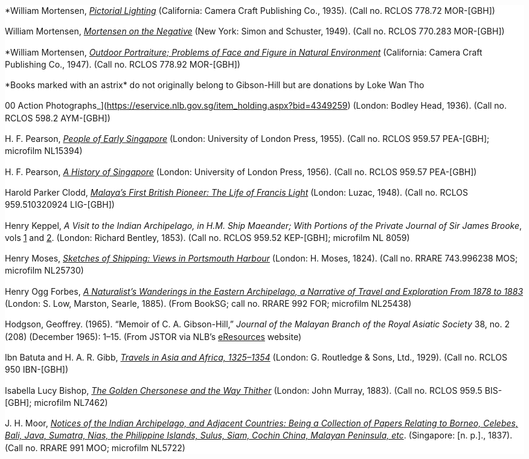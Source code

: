 \*William Mortensen, [_Pictorial Lighting_](https://eservice.nlb.gov.sg/item_holding.aspx?bid=2465164) (California: Camera Craft Publishing Co., 1935). (Call no. RCLOS 778.72 MOR-\[GBH\])

William Mortensen, [_Mortensen on the Negative_](https://eservice.nlb.gov.sg/item_holding.aspx?bid=2749621) (New York: Simon and Schuster, 1949). (Call no. RCLOS 770.283 MOR-\[GBH\])

\*William Mortensen, [_Outdoor Portraiture; Problems of Face and Figure in Natural Environment_](https://eservice.nlb.gov.sg/item_holding.aspx?bid=2465166) (California: Camera Craft Publishing Co., 1947). (Call no. RCLOS 778.92 MOR-\[GBH\])

\*Books marked with an astrix\* do not originally belong to Gibson-Hill but are donations by Loke Wan Tho

00 Action Photographs_](https://eservice.nlb.gov.sg/item_holding.aspx?bid=4349259) (London: Bodley Head, 1936). (Call no. RCLOS 598.2 AYM-\[GBH\])

H. F. Pearson, [_People of Early Singapore_](https://eservice.nlb.gov.sg/item_holding.aspx?bid=4146636) (London: University of London Press, 1955). (Call no. RCLOS 959.57 PEA-\[GBH\]; microfilm NL15394)

H. F. Pearson, [_A History of Singapore_](https://eservice.nlb.gov.sg/item_holding.aspx?bid=4172489) (London: University of London Press, 1956). (Call no. RCLOS 959.57 PEA-\[GBH\])

Harold Parker Clodd, [_Malaya’s First British Pioneer: The Life of Francis Light_](https://eservice.nlb.gov.sg/item_holding.aspx?bid=4121830) (London: Luzac, 1948). (Call no. RCLOS 959.510320924 LIG-\[GBH\])

Henry Keppel, _A Visit to the Indian Archipelago, in H.M. Ship Maeander; With Portions of the Private Journal of Sir James Brooke_, vols [1](https://eresources.nlb.gov.sg/printheritage/detail/90c379fc-076f-493e-9de9-a8e235a72550.aspx) and [2](https://eresources.nlb.gov.sg/printheritage/detail/99f14b64-73e2-4517-be49-6626dde0bcb7.aspx). (London: Richard Bentley, 1853). (Call no. RCLOS 959.52 KEP-\[GBH\]; microfilm NL 8059)

Henry Moses, [_Sketches of Shipping: Views in Portsmouth Harbour_](https://eservice.nlb.gov.sg/item_holding.aspx?bid=4394250) (London: H. Moses, 1824). (Call no. RRARE 743.996238 MOS; microfilm NL25730)

Henry Ogg Forbes, [_A Naturalist’s Wanderings in the Eastern Archipelago, a Narrative of Travel and Exploration From 1878 to 1883_](https://eresources.nlb.gov.sg/printheritage/detail/08a1900b-229e-4fdd-857a-eb267c839f64.aspx) (London: S. Low, Marston, Searle, 1885). (From BookSG; call no. RRARE 992 FOR; microfilm NL25438)

Hodgson, Geoffrey. (1965). “Memoir of C. A. Gibson-Hill,” _Journal of the Malayan Branch of the Royal Asiatic Society_ 38, no. 2 (208) (December 1965): 1–15. (From JSTOR via NLB’s [eResources](http://eresources.nlb.gov.sg/) website)

Ibn Batuta and H. A. R. Gibb, [_Travels in Asia and Africa, 1325–1354_](https://eservice.nlb.gov.sg/item_holding.aspx?bid=2760420) (London: G. Routledge &amp; Sons, Ltd., 1929). (Call no. RCLOS 950 IBN-\[GBH\])

Isabella Lucy Bishop, [_The Golden Chersonese and the Way Thither_](https://eservice.nlb.gov.sg/item_holding.aspx?bid=4123671) (London: John Murray, 1883). (Call no. RCLOS 959.5 BIS-\[GBH\]; microfilm NL7462)

J. H. Moor, [_Notices of the Indian Archipelago, and Adjacent Countries: Being a Collection of Papers Relating to Borneo, Celebes, Bali, Java, Sumatra, Nias, the Philippine Islands, Sulus, Siam, Cochin China, Malayan Peninsula, etc_](https://eresources.nlb.gov.sg/printheritage/detail/f9d3332f-3612-46d3-b134-b254d106aaf9.aspx). (Singapore: \[n. p.\]., 1837). (Call no. RRARE 991 MOO; microfilm NL5722)


[^1]: Gibson-Hill published an earlier work Warwickshire (1936) describing the landscape of his hometown. However he published it under a pseudonym John Lisle.
[^2]: C. A. Gibson-Hill, [_Singapore: Old Strait &amp; New Harbour, 1300–1870_](https://eservice.nlb.gov.sg/item_holding.aspx?bid=4077989) (Singapore: Government Printers, 1956). (Call no. RCLOS 959.51 BOG)
[^3]: The story is found in Robert Fortune, [_A Journey to the Tea Countries of China_](https://eservice.nlb.gov.sg/item_holding.aspx?bid=2315618) (London: J. Murray, 1852). (Call no. RCLOS 951 FOR)
[^4]: Harold Parker Clodd, [_Malaya’s First British Pioneer: The Life of Francis Light_](https://eservice.nlb.gov.sg/item_holding.aspx?bid=4121830) (London: Luzac, 1948). (Call no. RCLOS 959.510320924 LIG-\[GBH\])
[^5]: Such as Thomas Stamford Raffles, _The History of Java_, vols. [1](https://eresources.nlb.gov.sg/printheritage/detail/6d15e65a-d692-4496-b15f-58bb9db11a11.aspx) and [2](https://eresources.nlb.gov.sg/printheritage/detail/160111b1-4e0f-4a49-806e-1b565679415f.aspx) (London: John Murray, 1830). (From BookSG; call no. RRARE 992.2 RAF; microfilm NL25444)
[^6]: Sophia Raffles, [_Memoir of the Life and Public Services of Sir Thomas Stamford Raffles, F.R.S. &amp;C., Particularly in the Government of Java, 1811–1816, and of Bencoolen and Its Dependencies, 1817–1824: With Details of the Commerce and Resources of the Eastern Archipelago and Selections From His Correspondence_](https://eresources.nlb.gov.sg/printheritage/detail/6dd159de-811f-4012-9b43-01676a9c49a7.aspx) (London: John Murray, 1930). (From BookSG; call no. RRARE 959.570210924 RAF; microfilm NL3280)
[^7]: Namely John Crawfurd, _History of the Indian Archipelago, Containing an Account of the Manners, Arts, Languages, Religions, Institutions, and Commerce of Its Inhabitants_, vols. [1](https://eresources.nlb.gov.sg/printheritage/detail/0469b121-f1eb-4958-a97b-d8a2f3a067d1.aspx), [2](https://eresources.nlb.gov.sg/printheritage/detail/792723df-d0f5-441e-84fa-b273bcbd5b0e.aspx), [3](https://eresources.nlb.gov.sg/printheritage/detail/59e43cf2-e102-468b-b1f0-85f494a5537b.aspx) (Edinburgh: A. Constable, 1820). (From BookSG; call no. RRARE 991 CRA; microfilm NL 25440, NL25441); John Crawfurd, [_A Descriptive Dictionary of the Indian Islands &amp; Adjacent Countries_](https://eresources.nlb.gov.sg/printheritage/detail/2f493163-969c-482a-aa4d-982efd9c5e7b.aspx) (London: Bradbury &amp; Evans, 1856). (From BookSG; call no. RRARE 959.8 CRA; microfilm NL6554, NL25418)
[^8]: Francois Le Guat, [_A New Voyage to the East-Indies by Francis Leguat and His Companions: Containing Their Adventures in Two Desart Islands, and an Account of the Most Remarkable Things in Maurice Island, Batavia, at the Cape of Good Hope, the Island of St. Helena, And Other Places on Their Way to and From the Desart Isles_](https://eservice.nlb.gov.sg/item_holding.aspx?bid=13210456) (London: R. Bonwick, W. Freeman and Tim Goodwin, 1708). (Call no. RRARE 991 FRY; microfilm NL7640)
[^9]: J. H. Moor, [_Notices of the Indian Archipelago, and Adjacent Countries: Being a Collection of Papers Relating to Borneo, Celebes, Bali, Java, Sumatra, Nias, the Philippine Islands, Sulus, Siam, Cochin China, Malayan Peninsula, etc_](https://eresources.nlb.gov.sg/printheritage/detail/f9d3332f-3612-46d3-b134-b254d106aaf9.aspx). (Singapore: \[n. p.\]., 1837). (Call no. RRARE 991 MOO; microfilm NL5722)
[^10]: G. F. Davidson, [_Trade and Travel in the Far East, or, Recollections of Twenty-One Years Passed in Java, Singapore, Australia and China_](https://eresources.nlb.gov.sg/printheritage/detail/2eec9199-4eee-4b47-91bf-ce2c21f2fb03.aspx) (London : Madden &amp; Malcolm, 1846). (From BookSG; call no. RRARE 950 DAV; microfilm NL11223)
[^11]: Especially in Henry Keppel, _A Visit to the Indian Archipelago, in H.M. Ship Maeander; With Portions of the Private Journal of Sir James Brooke_, vols [1](https://eresources.nlb.gov.sg/printheritage/detail/90c379fc-076f-493e-9de9-a8e235a72550.aspx) and [2](https://eresources.nlb.gov.sg/printheritage/detail/99f14b64-73e2-4517-be49-6626dde0bcb7.aspx). (London: Richard Bentley, 1853). (Call no. RCLOS 959.52 KEP-\[GBH\]; microfilm NL 8059)
[^12]: Tiew Wai Sin, “History of Journal of the Malaysian Branch of the Royal Asiatic Society (JMBRAS) 1878–1997: An Overview,” _Malaysian Journal of Library &amp; Information Science_ 3, no. 1 (July 1998): 50.
[^13]: C. A. Gibson-Hill, “The Singapore Chronicle (1824–37),” _Journal of the Malayan Branch of the Royal Asiatic Society_ 26, no. 1 (161) (July 1953): 175–99. (From JSTOR via NLB’s [eResources](http://eresources.nlb.gov.sg/) website)
[^14]: C. A. Gibson-Hill, “The Master Attendants (Harbour Masters) at Singapore, 1819–67,” _Journal of the Malayan Branch of the Royal Asiatic Society_ 33, no. 1 (189) (May 1960): 1–64. (From JSTOR via NLB’s [eResources](http://eresources.nlb.gov.sg/) website)
[^15]: Gibson-Hill’s indicates that "(t)he difficulty experienced in dealing with what should have been a small problem showed clearly that no previous investigation into the matter had ever been recored, and that there was no extant official list (Gibson-Hill, "The Master Attendants,” 1)
[^16]: Cyril Northcote Parkinson, (1956). [_A Short History of Malaya_](https://eservice.nlb.gov.sg/item_holding.aspx?bid=2803701) (Singapore: Donald Moore, 1956) (Call no. RCLOS 959.5 PAR-\[GBH\]; microfilm NL 11211); Michael Willmer Forbes Tweedie, [_Prehistoric Malaya_](https://eservice.nlb.gov.sg/item_holding.aspx?bid=4181774), rev. ed. (Singapore: Donald Moore, 1957) (Call no. RCLOS 959.5 TWE-\[GBH\]; microfilm NL14084); Alex Josey, [_Trade Unionism in Malaya_](https://eservice.nlb.gov.sg/item_holding.aspx?bid=2804998) (Singapore: Donald Moore, 1954) (Call no. RCLOS 331.8809595 JOS-\[GBH\]; microfilm NL11900); T. H. Silcock, [_The Economy of Malaya: An Essay in Colonial Political Economy_](https://eservice.nlb.gov.sg/item_holding.aspx?bid=4078314) (Singapore: Donald Moore, 1955). &nbsp;(Call no. RCLOS 330.9595 SIL-\[GBH\]; microfilm NL11929)
[^17]: Examples of catalogues are primarily from the Singapore Art Society and include Singapore Art Society, [_A Loan Exhibition of Chinese Art of the Early Periods, British Council Centre, Singapore, May 7th to 16th, 1954_](https://eservice.nlb.gov.sg/item_holding.aspx?bid=10243654) (Singapore: Singapore Art Society. 1954) (Call no. RCLOS 709.51 SIN-\[GBH\]); Singapore Art Society, [_Chen Wen Hsi: Exhibition of Paintings \[In the British Council Gallery on May 4–May 13\]_](https://eservice.nlb.gov.sg/item_holding.aspx?bid=4981407) (Singapore: Singapore Art Society, 1956). (Call no. RCLOS 759.9595 SIN-\[GBH\]; microfilm NL12111); Singapore Art Society, [_A Definitive Exhibition of Malay Arts &amp; Crafts \[at the\] British Council Centre, Stamford Road–Singapore, July 21st to 29th, 1951_](https://eservice.nlb.gov.sg/item_holding.aspx?bid=4981408) (Singapore: Craftsman Press, 1951). (Call no. RCLOS 745.449595 SIN-\[GBH\]; microfilm NL8342)
[^18]: Including Ansel Adams, [_Making a Photograph: An Introduction to Photography_](https://eservice.nlb.gov.sg/item_holding.aspx?bid=4158489) (London: Studio, 1948). (Call no. RCLOS 770.28 ADA-\[GBH\])
[^19]: Including William Mortensen, [_Pictorial Lighting_](https://eservice.nlb.gov.sg/item_holding.aspx?bid=2465164) (California: Camera Craft Publishing Co., 1935) (Call no. RCLOS 778.72 MOR-\[GBH\]); William Mortensen, [_Mortensen on the Negative_](https://eservice.nlb.gov.sg/item_holding.aspx?bid=2749621) (New York: Simon and Schuster, 1949) (Call no. RCLOS 770.283 MOR-\[GBH\]); William Mortensen, [_Outdoor Portraiture; Problems of Face and Figure in Natural Environment_](https://eservice.nlb.gov.sg/item_holding.aspx?bid=2465166) (California: Camera Craft Publishing Co., 1947). (Call no. RCLOS 778.92 MOR-\[GBH\])
[^20]: These photographs are now scattered among the National Museum of Singapore, Pitt River Photographs (more than 4,000 photographs of ethnographic value), Singapore Architects Association (mainly architectural photographs as well as of historical maps of Singapore which were originally at Pitt Rivers), Singapore Motor Club (of the Singapore Grand Prix which were originally at Pitt Rivers) and the Library of the Centre for S.E. Asian Studies at the University of Hull (non-ethnographic photographs for example of Bangkok and other urban centres which were originally at Pitt Rivers). The details of the distribution of photographs originally with Pitt Rivers Museum is derived from an unpublished paper by John R. Clammer, “The Carl Gibson-Hill S. E. Asian Photographic Collection: Its History, Scope and Disposition” (Paper for the University of Oxford, Pitt Rivers Museum, 1973)
[^21]: Personal interviews with Eileen Lee, 2007.
[^22]: C. F. Tunnicliffe, [_Bird Portraiture_](https://eservice.nlb.gov.sg/item_holding.aspx?bid=2649327) (London: The Studio, 1945). (Call no. RCLOS 743.682 TUN-\[GBH\])
[^23]: Personal interviews with Eric Alfred, 2007.
[^24]: Personal interviews with Eileen Lee.
[^25]: The Board was then a non-executive body with an advisory role, unlike the current Board formed in 1995, serving as the umbrella body housing both the National Library and the Public Libraries.
[^26]: About a third of the titles in the holdings are duplicates with several copies of the same found within the Collection. The final catalogue thus lists only 673 individual titles integrating both duplicates and multi-volumed works.
[^27]: These titles cannot be found elsewhere in the National Library and the Public Libraries under the National Library Board